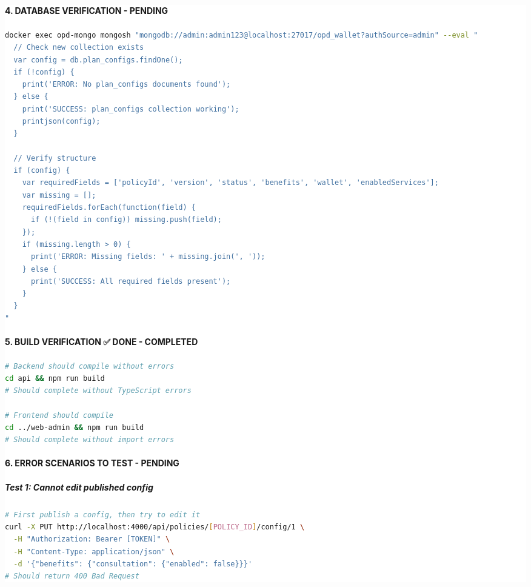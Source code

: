 #### 4. DATABASE VERIFICATION - PENDING

```bash
docker exec opd-mongo mongosh "mongodb://admin:admin123@localhost:27017/opd_wallet?authSource=admin" --eval "
  // Check new collection exists
  var config = db.plan_configs.findOne();
  if (!config) {
    print('ERROR: No plan_configs documents found');
  } else {
    print('SUCCESS: plan_configs collection working');
    printjson(config);
  }

  // Verify structure
  if (config) {
    var requiredFields = ['policyId', 'version', 'status', 'benefits', 'wallet', 'enabledServices'];
    var missing = [];
    requiredFields.forEach(function(field) {
      if (!(field in config)) missing.push(field);
    });
    if (missing.length > 0) {
      print('ERROR: Missing fields: ' + missing.join(', '));
    } else {
      print('SUCCESS: All required fields present');
    }
  }
"
```

#### 5. BUILD VERIFICATION ✅ DONE - COMPLETED

```bash
# Backend should compile without errors
cd api && npm run build
# Should complete without TypeScript errors

# Frontend should compile
cd ../web-admin && npm run build
# Should complete without import errors
```

#### 6. ERROR SCENARIOS TO TEST - PENDING

##### Test 1: Cannot edit published config
```bash
# First publish a config, then try to edit it
curl -X PUT http://localhost:4000/api/policies/[POLICY_ID]/config/1 \
  -H "Authorization: Bearer [TOKEN]" \
  -H "Content-Type: application/json" \
  -d '{"benefits": {"consultation": {"enabled": false}}}'
# Should return 400 Bad Request
```
